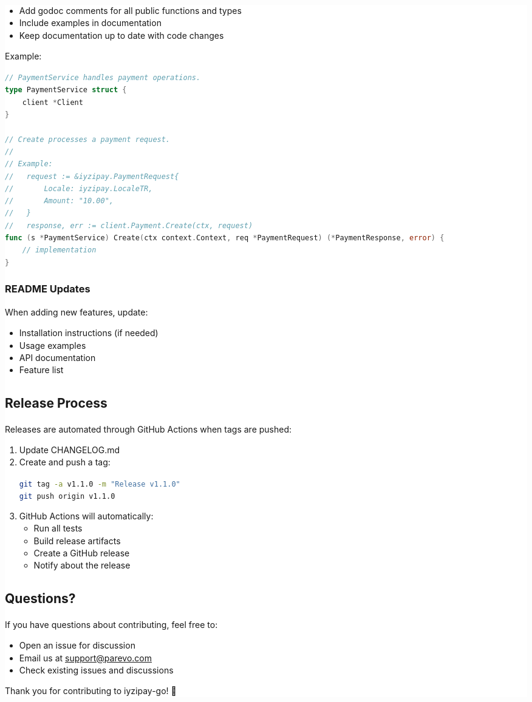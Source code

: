 - Add godoc comments for all public functions and types
- Include examples in documentation
- Keep documentation up to date with code changes

Example:
```go
// PaymentService handles payment operations.
type PaymentService struct {
    client *Client
}

// Create processes a payment request.
//
// Example:
//   request := &iyzipay.PaymentRequest{
//       Locale: iyzipay.LocaleTR,
//       Amount: "10.00",
//   }
//   response, err := client.Payment.Create(ctx, request)
func (s *PaymentService) Create(ctx context.Context, req *PaymentRequest) (*PaymentResponse, error) {
    // implementation
}
```

### README Updates

When adding new features, update:
- Installation instructions (if needed)
- Usage examples
- API documentation
- Feature list

## Release Process

Releases are automated through GitHub Actions when tags are pushed:

1. Update CHANGELOG.md
2. Create and push a tag:
   ```bash
   git tag -a v1.1.0 -m "Release v1.1.0"
   git push origin v1.1.0
   ```
3. GitHub Actions will automatically:
   - Run all tests
   - Build release artifacts
   - Create a GitHub release
   - Notify about the release

## Questions?

If you have questions about contributing, feel free to:
- Open an issue for discussion
- Email us at [support@parevo.com](mailto:support@parevo.com)
- Check existing issues and discussions

Thank you for contributing to iyzipay-go! 🎉